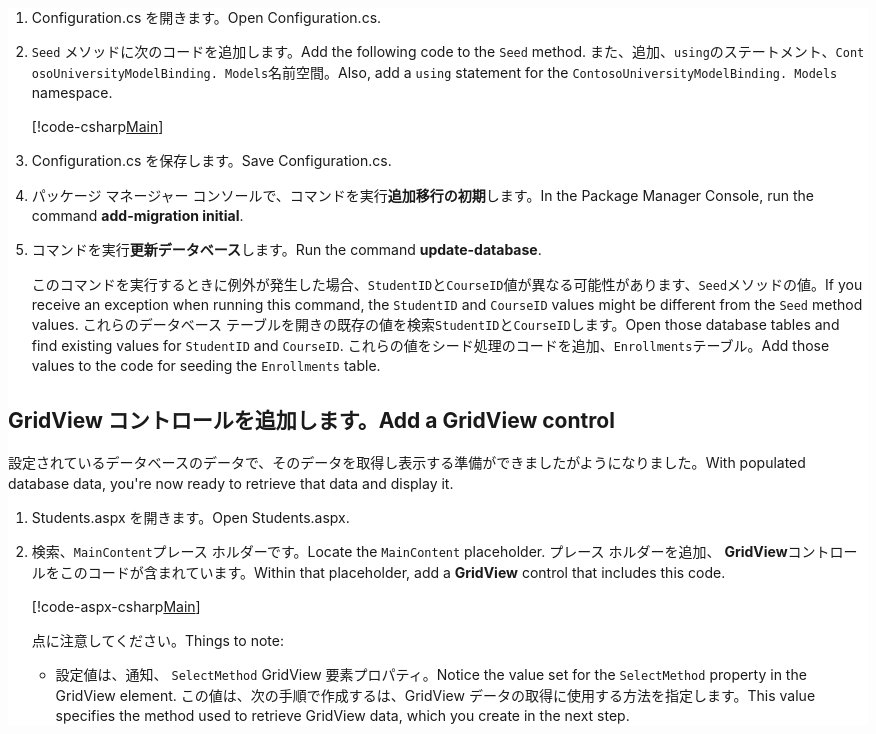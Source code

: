    1. <span data-ttu-id="983ab-180">Configuration.cs を開きます。</span><span class="sxs-lookup"><span data-stu-id="983ab-180">Open Configuration.cs.</span></span>
   
   2. <span data-ttu-id="983ab-181">`Seed` メソッドに次のコードを追加します。</span><span class="sxs-lookup"><span data-stu-id="983ab-181">Add the following code to the `Seed` method.</span></span> <span data-ttu-id="983ab-182">また、追加、`using`のステートメント、`ContosoUniversityModelBinding. Models`名前空間。</span><span class="sxs-lookup"><span data-stu-id="983ab-182">Also, add a `using` statement for the `ContosoUniversityModelBinding. Models` namespace.</span></span>

      [!code-csharp[Main](retrieving-data/samples/sample5.cs)]

   3. <span data-ttu-id="983ab-183">Configuration.cs を保存します。</span><span class="sxs-lookup"><span data-stu-id="983ab-183">Save Configuration.cs.</span></span>

   4. <span data-ttu-id="983ab-184">パッケージ マネージャー コンソールで、コマンドを実行**追加移行の初期**します。</span><span class="sxs-lookup"><span data-stu-id="983ab-184">In the Package Manager Console, run the command **add-migration initial**.</span></span>

   5. <span data-ttu-id="983ab-185">コマンドを実行**更新データベース**します。</span><span class="sxs-lookup"><span data-stu-id="983ab-185">Run the command **update-database**.</span></span>

      <span data-ttu-id="983ab-186">このコマンドを実行するときに例外が発生した場合、`StudentID`と`CourseID`値が異なる可能性があります、`Seed`メソッドの値。</span><span class="sxs-lookup"><span data-stu-id="983ab-186">If you receive an exception when running this command, the `StudentID` and `CourseID` values might be different from the `Seed` method values.</span></span> <span data-ttu-id="983ab-187">これらのデータベース テーブルを開きの既存の値を検索`StudentID`と`CourseID`します。</span><span class="sxs-lookup"><span data-stu-id="983ab-187">Open those database tables and find existing values for `StudentID` and `CourseID`.</span></span> <span data-ttu-id="983ab-188">これらの値をシード処理のコードを追加、`Enrollments`テーブル。</span><span class="sxs-lookup"><span data-stu-id="983ab-188">Add those values to the code for seeding the `Enrollments` table.</span></span>

## <a name="add-a-gridview-control"></a><span data-ttu-id="983ab-189">GridView コントロールを追加します。</span><span class="sxs-lookup"><span data-stu-id="983ab-189">Add a GridView control</span></span>

<span data-ttu-id="983ab-190">設定されているデータベースのデータで、そのデータを取得し表示する準備ができましたがようになりました。</span><span class="sxs-lookup"><span data-stu-id="983ab-190">With populated database data, you're now ready to retrieve that data and display it.</span></span> 

1. <span data-ttu-id="983ab-191">Students.aspx を開きます。</span><span class="sxs-lookup"><span data-stu-id="983ab-191">Open Students.aspx.</span></span>

2. <span data-ttu-id="983ab-192">検索、`MainContent`プレース ホルダーです。</span><span class="sxs-lookup"><span data-stu-id="983ab-192">Locate the `MainContent` placeholder.</span></span> <span data-ttu-id="983ab-193">プレース ホルダーを追加、 **GridView**コントロールをこのコードが含まれています。</span><span class="sxs-lookup"><span data-stu-id="983ab-193">Within that placeholder, add a **GridView** control that includes this code.</span></span>

   [!code-aspx-csharp[Main](retrieving-data/samples/sample6.aspx)]

   <span data-ttu-id="983ab-194">点に注意してください。</span><span class="sxs-lookup"><span data-stu-id="983ab-194">Things to note:</span></span>
   * <span data-ttu-id="983ab-195">設定値は、通知、 `SelectMethod` GridView 要素プロパティ。</span><span class="sxs-lookup"><span data-stu-id="983ab-195">Notice the value set for the `SelectMethod` property in the GridView element.</span></span> <span data-ttu-id="983ab-196">この値は、次の手順で作成するは、GridView データの取得に使用する方法を指定します。</span><span class="sxs-lookup"><span data-stu-id="983ab-196">This value specifies the method used to retrieve GridView data, which you create in the next step.</span></span> 
   